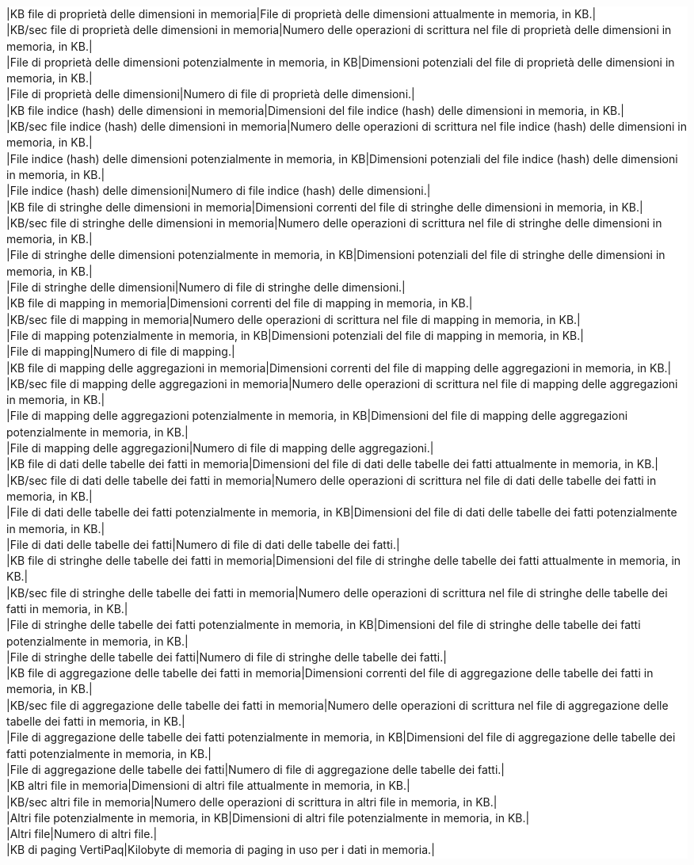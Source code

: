 |KB file di proprietà delle dimensioni in memoria|File di proprietà delle dimensioni attualmente in memoria, in KB.|  
|KB/sec file di proprietà delle dimensioni in memoria|Numero delle operazioni di scrittura nel file di proprietà delle dimensioni in memoria, in KB.|  
|File di proprietà delle dimensioni potenzialmente in memoria, in KB|Dimensioni potenziali del file di proprietà delle dimensioni in memoria, in KB.|  
|File di proprietà delle dimensioni|Numero di file di proprietà delle dimensioni.|  
|KB file indice (hash) delle dimensioni in memoria|Dimensioni del file indice (hash) delle dimensioni in memoria, in KB.|  
|KB/sec file indice (hash) delle dimensioni in memoria|Numero delle operazioni di scrittura nel file indice (hash) delle dimensioni in memoria, in KB.|  
|File indice (hash) delle dimensioni potenzialmente in memoria, in KB|Dimensioni potenziali del file indice (hash) delle dimensioni in memoria, in KB.|  
|File indice (hash) delle dimensioni|Numero di file indice (hash) delle dimensioni.|  
|KB file di stringhe delle dimensioni in memoria|Dimensioni correnti del file di stringhe delle dimensioni in memoria, in KB.|  
|KB/sec file di stringhe delle dimensioni in memoria|Numero delle operazioni di scrittura nel file di stringhe delle dimensioni in memoria, in KB.|  
|File di stringhe delle dimensioni potenzialmente in memoria, in KB|Dimensioni potenziali del file di stringhe delle dimensioni in memoria, in KB.|  
|File di stringhe delle dimensioni|Numero di file di stringhe delle dimensioni.|  
|KB file di mapping in memoria|Dimensioni correnti del file di mapping in memoria, in KB.|  
|KB/sec file di mapping in memoria|Numero delle operazioni di scrittura nel file di mapping in memoria, in KB.|  
|File di mapping potenzialmente in memoria, in KB|Dimensioni potenziali del file di mapping in memoria, in KB.|  
|File di mapping|Numero di file di mapping.|  
|KB file di mapping delle aggregazioni in memoria|Dimensioni correnti del file di mapping delle aggregazioni in memoria, in KB.|  
|KB/sec file di mapping delle aggregazioni in memoria|Numero delle operazioni di scrittura nel file di mapping delle aggregazioni in memoria, in KB.|  
|File di mapping delle aggregazioni potenzialmente in memoria, in KB|Dimensioni del file di mapping delle aggregazioni potenzialmente in memoria, in KB.|  
|File di mapping delle aggregazioni|Numero di file di mapping delle aggregazioni.|  
|KB file di dati delle tabelle dei fatti in memoria|Dimensioni del file di dati delle tabelle dei fatti attualmente in memoria, in KB.|  
|KB/sec file di dati delle tabelle dei fatti in memoria|Numero delle operazioni di scrittura nel file di dati delle tabelle dei fatti in memoria, in KB.|  
|File di dati delle tabelle dei fatti potenzialmente in memoria, in KB|Dimensioni del file di dati delle tabelle dei fatti potenzialmente in memoria, in KB.|  
|File di dati delle tabelle dei fatti|Numero di file di dati delle tabelle dei fatti.|  
|KB file di stringhe delle tabelle dei fatti in memoria|Dimensioni del file di stringhe delle tabelle dei fatti attualmente in memoria, in KB.|  
|KB/sec file di stringhe delle tabelle dei fatti in memoria|Numero delle operazioni di scrittura nel file di stringhe delle tabelle dei fatti in memoria, in KB.|  
|File di stringhe delle tabelle dei fatti potenzialmente in memoria, in KB|Dimensioni del file di stringhe delle tabelle dei fatti potenzialmente in memoria, in KB.|  
|File di stringhe delle tabelle dei fatti|Numero di file di stringhe delle tabelle dei fatti.|  
|KB file di aggregazione delle tabelle dei fatti in memoria|Dimensioni correnti del file di aggregazione delle tabelle dei fatti in memoria, in KB.|  
|KB/sec file di aggregazione delle tabelle dei fatti in memoria|Numero delle operazioni di scrittura nel file di aggregazione delle tabelle dei fatti in memoria, in KB.|  
|File di aggregazione delle tabelle dei fatti potenzialmente in memoria, in KB|Dimensioni del file di aggregazione delle tabelle dei fatti potenzialmente in memoria, in KB.|  
|File di aggregazione delle tabelle dei fatti|Numero di file di aggregazione delle tabelle dei fatti.|  
|KB altri file in memoria|Dimensioni di altri file attualmente in memoria, in KB.|  
|KB/sec altri file in memoria|Numero delle operazioni di scrittura in altri file in memoria, in KB.|  
|Altri file potenzialmente in memoria, in KB|Dimensioni di altri file potenzialmente in memoria, in KB.|  
|Altri file|Numero di altri file.|  
|KB di paging VertiPaq|Kilobyte di memoria di paging in uso per i dati in memoria.|  